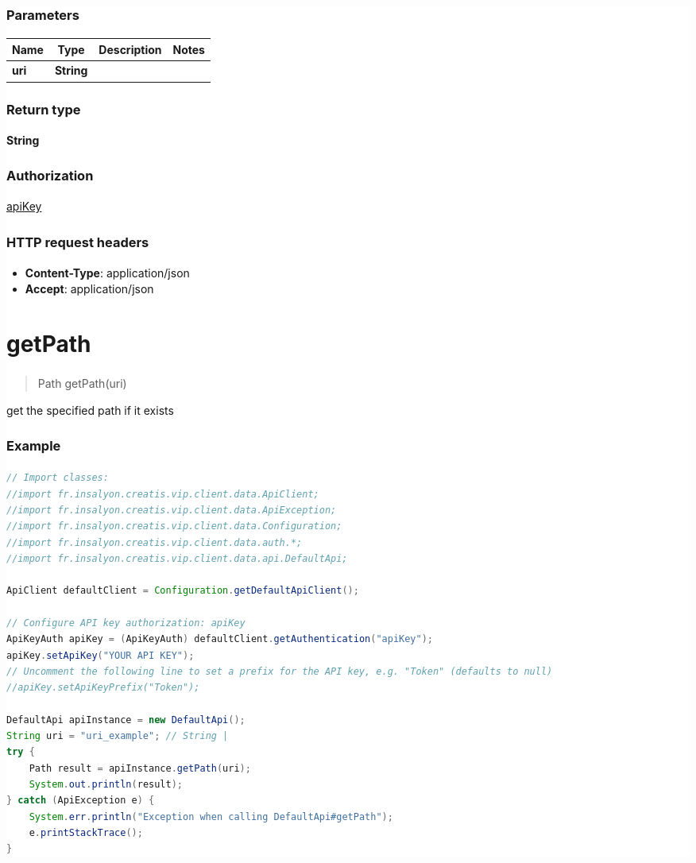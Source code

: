 ### Parameters

Name | Type | Description  | Notes
------------- | ------------- | ------------- | -------------
 **uri** | **String**|  |

### Return type

**String**

### Authorization

[apiKey](../README.md#apiKey)

### HTTP request headers

 - **Content-Type**: application/json
 - **Accept**: application/json

<a name="getPath"></a>
# **getPath**
> Path getPath(uri)



get the specified path if it exists

### Example
```java
// Import classes:
//import fr.insalyon.creatis.vip.client.data.ApiClient;
//import fr.insalyon.creatis.vip.client.data.ApiException;
//import fr.insalyon.creatis.vip.client.data.Configuration;
//import fr.insalyon.creatis.vip.client.data.auth.*;
//import fr.insalyon.creatis.vip.client.data.api.DefaultApi;

ApiClient defaultClient = Configuration.getDefaultApiClient();

// Configure API key authorization: apiKey
ApiKeyAuth apiKey = (ApiKeyAuth) defaultClient.getAuthentication("apiKey");
apiKey.setApiKey("YOUR API KEY");
// Uncomment the following line to set a prefix for the API key, e.g. "Token" (defaults to null)
//apiKey.setApiKeyPrefix("Token");

DefaultApi apiInstance = new DefaultApi();
String uri = "uri_example"; // String | 
try {
    Path result = apiInstance.getPath(uri);
    System.out.println(result);
} catch (ApiException e) {
    System.err.println("Exception when calling DefaultApi#getPath");
    e.printStackTrace();
}
```
